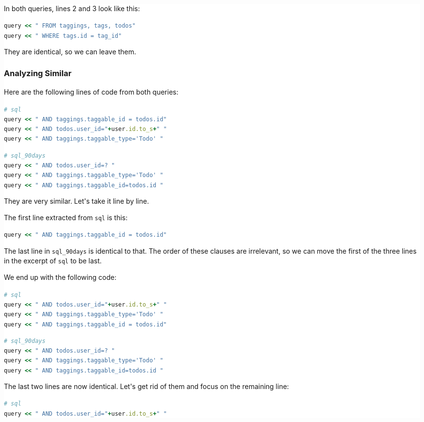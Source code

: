 In both queries, lines 2 and 3 look like this:

```ruby
query << " FROM taggings, tags, todos"
query << " WHERE tags.id = tag_id"
```

They are identical, so we can leave them.

### Analyzing Similar

Here are the following lines of code from both queries:

```ruby
# sql
query << " AND taggings.taggable_id = todos.id"
query << " AND todos.user_id="+user.id.to_s+" "
query << " AND taggings.taggable_type='Todo' "
```

```ruby
# sql_90days
query << " AND todos.user_id=? "
query << " AND taggings.taggable_type='Todo' "
query << " AND taggings.taggable_id=todos.id "
```

They are very similar. Let's take it line by line.

The first line extracted from `sql` is this:

```ruby
query << " AND taggings.taggable_id = todos.id"
```

The last line in `sql_90days` is identical to that. The order of
these clauses are irrelevant, so we can move the first of the
three lines in the excerpt of `sql` to be last.

We end up with the following code:

```ruby
# sql
query << " AND todos.user_id="+user.id.to_s+" "
query << " AND taggings.taggable_type='Todo' "
query << " AND taggings.taggable_id = todos.id"
```

```ruby
# sql_90days
query << " AND todos.user_id=? "
query << " AND taggings.taggable_type='Todo' "
query << " AND taggings.taggable_id=todos.id "
```

The last two lines are now identical. Let's get rid of them and focus on the
remaining line:

```ruby
# sql
query << " AND todos.user_id="+user.id.to_s+" "
```
